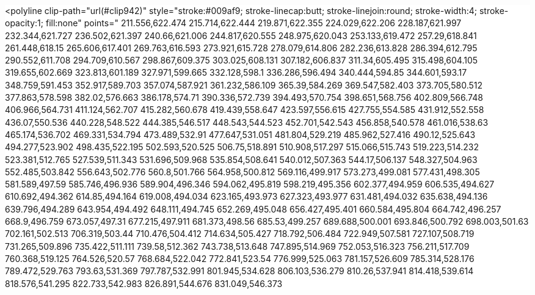 <path clip-path="url(#clip940)" d="M50.9921 1247.82 L80.6679 1247.82 L80.6679 1251.75 L50.9921 1251.75 L50.9921 1247.82 Z" fill="#000000" fill-rule="evenodd" fill-opacity="1" /><path clip-path="url(#clip940)" d="M103.608 1234.16 L91.8021 1252.61 L103.608 1252.61 L103.608 1234.16 M102.381 1230.09 L108.26 1230.09 L108.26 1252.61 L113.191 1252.61 L113.191 1256.5 L108.26 1256.5 L108.26 1264.65 L103.608 1264.65 L103.608 1256.5 L88.0058 1256.5 L88.0058 1251.99 L102.381 1230.09 Z" fill="#000000" fill-rule="evenodd" fill-opacity="1" /><path clip-path="url(#clip940)" d="M53.0754 970.088 L82.7512 970.088 L82.7512 974.023 L53.0754 974.023 L53.0754 970.088 Z" fill="#000000" fill-rule="evenodd" fill-opacity="1" /><path clip-path="url(#clip940)" d="M96.8715 982.982 L113.191 982.982 L113.191 986.917 L91.2465 986.917 L91.2465 982.982 Q93.9086 980.227 98.4919 975.597 Q103.098 970.945 104.279 969.602 Q106.524 967.079 107.404 965.343 Q108.307 963.584 108.307 961.894 Q108.307 959.139 106.362 957.403 Q104.441 955.667 101.339 955.667 Q99.14 955.667 96.6863 956.431 Q94.2558 957.195 91.478 958.746 L91.478 954.024 Q94.3021 952.889 96.7558 952.311 Q99.2095 951.732 101.246 951.732 Q106.617 951.732 109.811 954.417 Q113.006 957.102 113.006 961.593 Q113.006 963.723 112.196 965.644 Q111.408 967.542 109.302 970.135 Q108.723 970.806 105.621 974.023 Q102.52 977.218 96.8715 982.982 Z" fill="#000000" fill-rule="evenodd" fill-opacity="1" /><path clip-path="url(#clip940)" d="M101.246 677.705 Q97.6354 677.705 95.8067 681.27 Q94.0012 684.812 94.0012 691.941 Q94.0012 699.048 95.8067 702.613 Q97.6354 706.154 101.246 706.154 Q104.881 706.154 106.686 702.613 Q108.515 699.048 108.515 691.941 Q108.515 684.812 106.686 681.27 Q104.881 677.705 101.246 677.705 M101.246 674.002 Q107.057 674.002 110.112 678.608 Q113.191 683.191 113.191 691.941 Q113.191 700.668 110.112 705.275 Q107.057 709.858 101.246 709.858 Q95.4363 709.858 92.3576 705.275 Q89.3021 700.668 89.3021 691.941 Q89.3021 683.191 92.3576 678.608 Q95.4363 674.002 101.246 674.002 Z" fill="#000000" fill-rule="evenodd" fill-opacity="1" /><path clip-path="url(#clip940)" d="M96.8715 427.521 L113.191 427.521 L113.191 431.456 L91.2465 431.456 L91.2465 427.521 Q93.9086 424.766 98.4919 420.137 Q103.098 415.484 104.279 414.142 Q106.524 411.618 107.404 409.882 Q108.307 408.123 108.307 406.433 Q108.307 403.679 106.362 401.943 Q104.441 400.206 101.339 400.206 Q99.14 400.206 96.6863 400.97 Q94.2558 401.734 91.478 403.285 L91.478 398.563 Q94.3021 397.429 96.7558 396.85 Q99.2095 396.271 101.246 396.271 Q106.617 396.271 109.811 398.956 Q113.006 401.642 113.006 406.132 Q113.006 408.262 112.196 410.183 Q111.408 412.081 109.302 414.674 Q108.723 415.345 105.621 418.563 Q102.52 421.757 96.8715 427.521 Z" fill="#000000" fill-rule="evenodd" fill-opacity="1" /><path clip-path="url(#clip940)" d="M103.608 123.24 L91.8021 141.689 L103.608 141.689 L103.608 123.24 M102.381 119.166 L108.26 119.166 L108.26 141.689 L113.191 141.689 L113.191 145.578 L108.26 145.578 L108.26 153.726 L103.608 153.726 L103.608 145.578 L88.0058 145.578 L88.0058 141.064 L102.381 119.166 Z" fill="#000000" fill-rule="evenodd" fill-opacity="1" /><polyline clip-path="url(#clip942)" style="stroke:#009af9; stroke-linecap:butt; stroke-linejoin:round; stroke-width:4; stroke-opacity:1; fill:none" points="
  211.556,622.474 215.714,622.444 219.871,622.355 224.029,622.206 228.187,621.997 232.344,621.727 236.502,621.397 240.66,621.006 244.817,620.555 248.975,620.043 
  253.133,619.472 257.29,618.841 261.448,618.15 265.606,617.401 269.763,616.593 273.921,615.728 278.079,614.806 282.236,613.828 286.394,612.795 290.552,611.708 
  294.709,610.567 298.867,609.375 303.025,608.131 307.182,606.837 311.34,605.495 315.498,604.105 319.655,602.669 323.813,601.189 327.971,599.665 332.128,598.1 
  336.286,596.494 340.444,594.85 344.601,593.17 348.759,591.453 352.917,589.703 357.074,587.921 361.232,586.109 365.39,584.269 369.547,582.403 373.705,580.512 
  377.863,578.598 382.02,576.663 386.178,574.71 390.336,572.739 394.493,570.754 398.651,568.756 402.809,566.748 406.966,564.731 411.124,562.707 415.282,560.678 
  419.439,558.647 423.597,556.615 427.755,554.585 431.912,552.558 436.07,550.536 440.228,548.522 444.385,546.517 448.543,544.523 452.701,542.543 456.858,540.578 
  461.016,538.63 465.174,536.702 469.331,534.794 473.489,532.91 477.647,531.051 481.804,529.219 485.962,527.416 490.12,525.643 494.277,523.902 498.435,522.195 
  502.593,520.525 506.75,518.891 510.908,517.297 515.066,515.743 519.223,514.232 523.381,512.765 527.539,511.343 531.696,509.968 535.854,508.641 540.012,507.363 
  544.17,506.137 548.327,504.963 552.485,503.842 556.643,502.776 560.8,501.766 564.958,500.812 569.116,499.917 573.273,499.081 577.431,498.305 581.589,497.59 
  585.746,496.936 589.904,496.346 594.062,495.819 598.219,495.356 602.377,494.959 606.535,494.627 610.692,494.362 614.85,494.164 619.008,494.034 623.165,493.973 
  627.323,493.977 631.481,494.032 635.638,494.136 639.796,494.289 643.954,494.492 648.111,494.745 652.269,495.048 656.427,495.401 660.584,495.804 664.742,496.257 
  668.9,496.759 673.057,497.31 677.215,497.911 681.373,498.56 685.53,499.257 689.688,500.001 693.846,500.792 698.003,501.63 702.161,502.513 706.319,503.44 
  710.476,504.412 714.634,505.427 718.792,506.484 722.949,507.581 727.107,508.719 731.265,509.896 735.422,511.111 739.58,512.362 743.738,513.648 747.895,514.969 
  752.053,516.323 756.211,517.709 760.368,519.125 764.526,520.57 768.684,522.042 772.841,523.54 776.999,525.063 781.157,526.609 785.314,528.176 789.472,529.763 
  793.63,531.369 797.787,532.991 801.945,534.628 806.103,536.279 810.26,537.941 814.418,539.614 818.576,541.295 822.733,542.983 826.891,544.676 831.049,546.373 